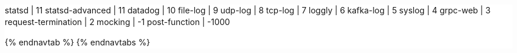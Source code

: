 statsd                      | 11
statsd-advanced             | 11
datadog                     | 10
file-log                    | 9
udp-log                     | 8
tcp-log                     | 7
loggly                      | 6
kafka-log                   | 5
syslog                      | 4
grpc-web                    | 3
request-termination         | 2
mocking                     | -1
post-function               | -1000

{% endnavtab %}
{% endnavtabs %}

[lua-nginx-module]: https://github.com/openresty/lua-nginx-module
[pdk]: /gateway/{{page.kong_version}}/plugin-development/pdk
[HTTP Module]: https://github.com/openresty/lua-nginx-module
[Stream Module]: https://github.com/openresty/stream-lua-nginx-module
[init_worker]: https://github.com/openresty/lua-nginx-module#init_worker_by_lua_by_lua_block
[ssl_certificate]: https://github.com/openresty/lua-nginx-module#ssl_certificate_by_lua_block
[rewrite]: https://github.com/openresty/lua-nginx-module#rewrite_by_lua_block
[access]: https://github.com/openresty/lua-nginx-module#access_by_lua_block
[header_filter]: https://github.com/openresty/lua-nginx-module#header_filter_by_lua_block
[body_filter]: https://github.com/openresty/lua-nginx-module#body_filter_by_lua_block
[log]: https://github.com/openresty/lua-nginx-module#log_by_lua_block
[preread]: https://github.com/openresty/stream-lua-nginx-module#preread_by_lua_block
[enable_buffering]: /gateway/{{page.kong_version}}/plugin-development/pdk/kong.service.request/#kongservicerequestenable_buffering
[content]: https://github.com/openresty/lua-nginx-module#content_by_lua_block


